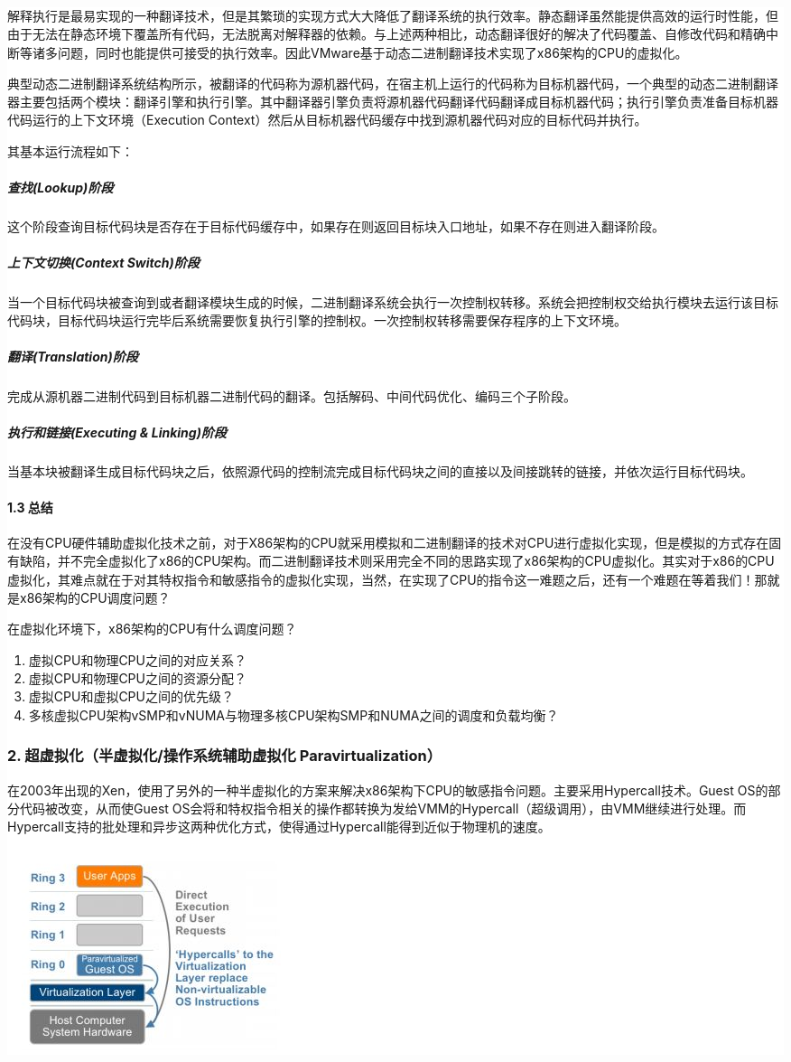 解释执行是最易实现的一种翻译技术，但是其繁琐的实现方式大大降低了翻译系统的执行效率。静态翻译虽然能提供高效的运行时性能，但由于无法在静态环境下覆盖所有代码，无法脱离对解释器的依赖。与上述两种相比，动态翻译很好的解决了代码覆盖、自修改代码和精确中断等诸多问题，同时也能提供可接受的执行效率。因此VMware基于动态二进制翻译技术实现了x86架构的CPU的虚拟化。

典型动态二进制翻译系统结构所示，被翻译的代码称为源机器代码，在宿主机上运行的代码称为目标机器代码，一个典型的动态二进制翻译器主要包括两个模块：翻译引擎和执行引擎。其中翻译器引擎负责将源机器代码翻译代码翻译成目标机器代码；执行引擎负责准备目标机器代码运行的上下文环境（Execution Context）然后从目标机器代码缓存中找到源机器代码对应的目标代码并执行。

其基本运行流程如下：

##### 查找(Lookup)阶段

这个阶段查询目标代码块是否存在于目标代码缓存中，如果存在则返回目标块入口地址，如果不存在则进入翻译阶段。

##### 上下文切换(Context Switch)阶段

当一个目标代码块被查询到或者翻译模块生成的时候，二进制翻译系统会执行一次控制权转移。系统会把控制权交给执行模块去运行该目标代码块，目标代码块运行完毕后系统需要恢复执行引擎的控制权。一次控制权转移需要保存程序的上下文环境。

##### 翻译(Translation)阶段

完成从源机器二进制代码到目标机器二进制代码的翻译。包括解码、中间代码优化、编码三个子阶段。

##### 执行和链接(Executing & Linking)阶段

当基本块被翻译生成目标代码块之后，依照源代码的控制流完成目标代码块之间的直接以及间接跳转的链接，并依次运行目标代码块。

#### 1.3 总结

在没有CPU硬件辅助虚拟化技术之前，对于X86架构的CPU就采用模拟和二进制翻译的技术对CPU进行虚拟化实现，但是模拟的方式存在固有缺陷，并不完全虚拟化了x86的CPU架构。而二进制翻译技术则采用完全不同的思路实现了x86架构的CPU虚拟化。其实对于x86的CPU虚拟化，其难点就在于对其特权指令和敏感指令的虚拟化实现，当然，在实现了CPU的指令这一难题之后，还有一个难题在等着我们！那就是x86架构的CPU调度问题？

在虚拟化环境下，x86架构的CPU有什么调度问题？

1. 虚拟CPU和物理CPU之间的对应关系？
2. 虚拟CPU和物理CPU之间的资源分配？
3. 虚拟CPU和虚拟CPU之间的优先级？
4. 多核虚拟CPU架构vSMP和vNUMA与物理多核CPU架构SMP和NUMA之间的调度和负载均衡？

### 2. 超虚拟化（半虚拟化/操作系统辅助虚拟化 Paravirtualization）

在2003年出现的Xen，使用了另外的一种半虚拟化的方案来解决x86架构下CPU的敏感指令问题。主要采用Hypercall技术。Guest OS的部分代码被改变，从而使Guest OS会将和特权指令相关的操作都转换为发给VMM的Hypercall（超级调用），由VMM继续进行处理。而Hypercall支持的批处理和异步这两种优化方式，使得通过Hypercall能得到近似于物理机的速度。

![image](./images/134469403-f100f316-26e3-4fc1-a871-f748ca7c7b69.png)
